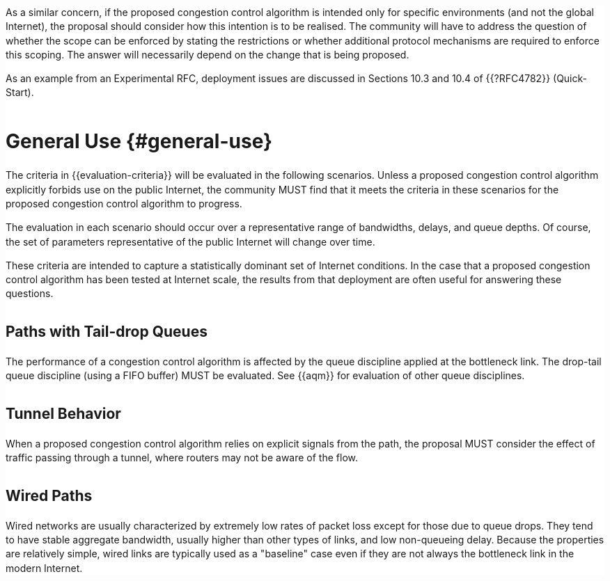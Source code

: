 As a similar concern, if the proposed congestion control algorithm
is intended only for specific environments (and not the
global Internet), the proposal should consider how this intention
is to be realised.  The community will have to address the
question of whether the scope can be enforced by stating
the restrictions or whether additional protocol mechanisms are
required to enforce this scoping.  The answer will necessarily
depend on the change that is being proposed.

As an example from an Experimental RFC, deployment issues are
discussed in Sections 10.3 and 10.4 of {{?RFC4782}} (Quick-Start).

# General Use {#general-use}

The criteria in {{evaluation-criteria}} will be evaluated in the
following scenarios.
Unless a proposed congestion control algorithm
explicitly forbids use on the
public Internet, the community MUST find that it meets the criteria
in these scenarios for the proposed congestion control algorithm to progress.

The evaluation in each scenario should occur over a representative range of
bandwidths, delays, and queue depths. Of course, the set of parameters
representative of the public Internet will change over time.

These criteria are intended to capture a statistically dominant set of Internet
conditions. In the case that a proposed congestion control algorithm
has been tested at Internet scale,
the results from that deployment are often useful for answering these questions.

## Paths with Tail-drop Queues

The performance of a congestion control algorithm is affected by the queue discipline applied at
the bottleneck link. The drop-tail queue discipline (using a FIFO buffer) MUST be evaluated.
See {{aqm}} for evaluation of other queue
disciplines.

## Tunnel Behavior

When a proposed congestion control algorithm relies on explicit signals from the path, the proposal
MUST consider the effect of
traffic passing through a tunnel, where routers may not be aware of the
flow.

## Wired Paths

Wired networks are usually characterized by extremely low rates of packet loss except
for those due to queue drops. They tend to have stable aggregate bandwidth,
usually higher than other types of links, and low non-queueing delay. Because
the properties are relatively simple, wired links are typically used as a
"baseline" case even if they are not always the bottleneck link in the modern
Internet.
